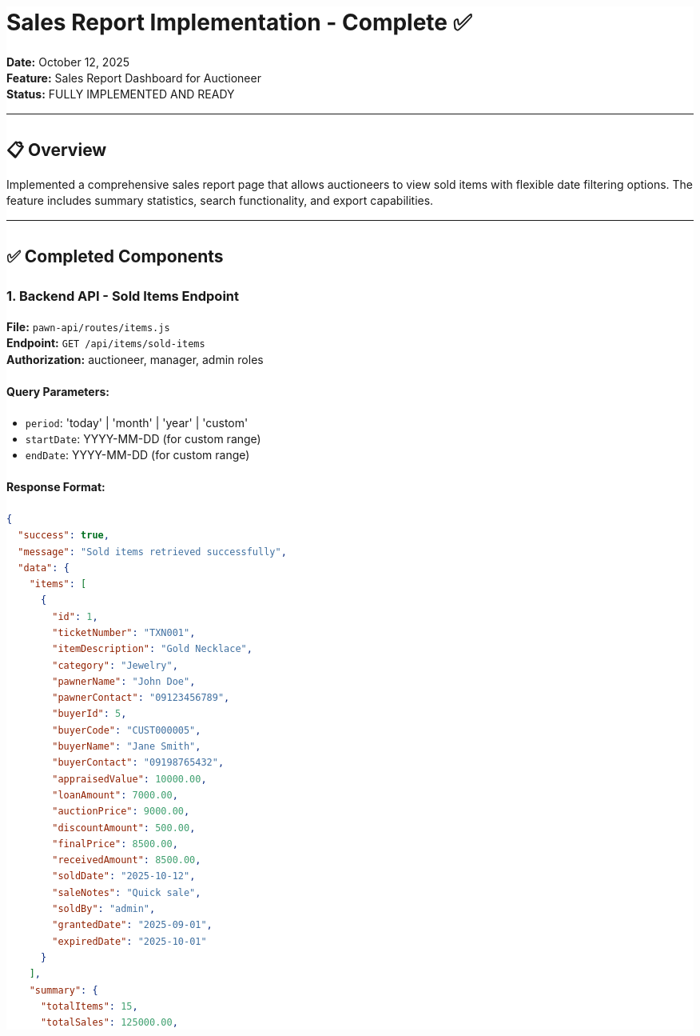 # Sales Report Implementation - Complete ✅

**Date:** October 12, 2025  
**Feature:** Sales Report Dashboard for Auctioneer  
**Status:** FULLY IMPLEMENTED AND READY

---

## 📋 Overview

Implemented a comprehensive sales report page that allows auctioneers to view sold items with flexible date filtering options. The feature includes summary statistics, search functionality, and export capabilities.

---

## ✅ Completed Components

### 1. **Backend API - Sold Items Endpoint**

**File:** `pawn-api/routes/items.js`  
**Endpoint:** `GET /api/items/sold-items`  
**Authorization:** auctioneer, manager, admin roles

#### Query Parameters:
- `period`: 'today' | 'month' | 'year' | 'custom'
- `startDate`: YYYY-MM-DD (for custom range)
- `endDate`: YYYY-MM-DD (for custom range)

#### Response Format:
```json
{
  "success": true,
  "message": "Sold items retrieved successfully",
  "data": {
    "items": [
      {
        "id": 1,
        "ticketNumber": "TXN001",
        "itemDescription": "Gold Necklace",
        "category": "Jewelry",
        "pawnerName": "John Doe",
        "pawnerContact": "09123456789",
        "buyerId": 5,
        "buyerCode": "CUST000005",
        "buyerName": "Jane Smith",
        "buyerContact": "09198765432",
        "appraisedValue": 10000.00,
        "loanAmount": 7000.00,
        "auctionPrice": 9000.00,
        "discountAmount": 500.00,
        "finalPrice": 8500.00,
        "receivedAmount": 8500.00,
        "soldDate": "2025-10-12",
        "saleNotes": "Quick sale",
        "soldBy": "admin",
        "grantedDate": "2025-09-01",
        "expiredDate": "2025-10-01"
      }
    ],
    "summary": {
      "totalItems": 15,
      "totalSales": 125000.00,
```